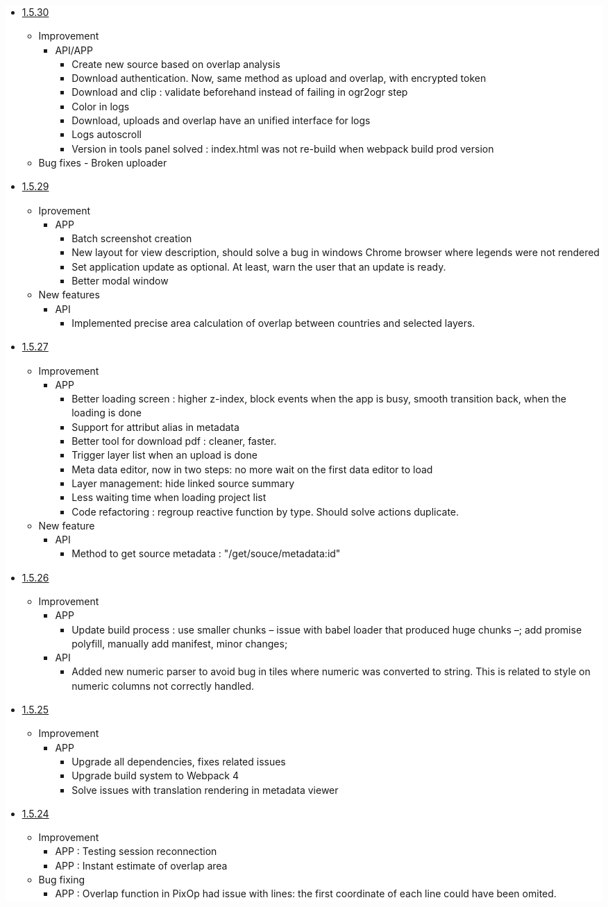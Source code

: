 - <a href="https://github.com/fxi/map-x-mgl/tree/bbb37f">1.5.30</a>
    - Improvement
      - API/APP
          - Create new source based on overlap analysis
          - Download authentication. Now, same method as upload and overlap, with encrypted token
          - Download and clip : validate beforehand instead of failing in ogr2ogr step
          - Color in logs
          - Download, uploads and overlap have an unified interface for logs
          - Logs autoscroll
          - Version in tools panel solved : index.html was not re-build when webpack build prod version
    - Bug fixes
          - Broken uploader
       
- <a href="https://github.com/fxi/map-x-mgl/tree/ce3d0d54c1">1.5.29</a>
    - Iprovement
      - APP
          - Batch screenshot creation
          - New layout for view description, should solve a bug in windows Chrome browser where legends were not rendered
          - Set application update as optional. At least, warn the user that an update is ready.
          - Better modal window
    - New features
      - API
          - Implemented precise area calculation of overlap between countries and selected layers.
          
- <a href="https://github.com/fxi/map-x-mgl/tree/5515f88ef71">1.5.27</a>
    - Improvement
      - APP
          - Better loading screen : higher z-index, block events when the app is busy, smooth transition back, when the loading is done
          - Support for attribut alias in metadata
          - Better tool for download pdf : cleaner, faster. 
          - Trigger layer list  when an upload is done
          - Meta data editor, now in two steps: no more wait on the first data editor to load
          - Layer management: hide linked source summary
          - Less waiting time when loading project list
          - Code refactoring : regroup reactive function by type. Should solve actions duplicate.
    - New feature
      - API 
          - Method to get source metadata : "/get/souce/metadata:id"
- <a href="https://github.com/fxi/map-x-mgl/tree/11f89e4fea966169df9089d5c2ca15b301a575c5" target="_blank">1.5.26</a>
    - Improvement
      - APP
          - Update build process : use smaller chunks – issue with babel loader that produced huge chunks –; add promise polyfill, manually add manifest, minor changes;
      - API
          - Added new numeric parser to avoid bug in tiles where numeric was converted to string. This is related to style on numeric columns not correctly handled.
- <a href="https://github.com/fxi/map-x-mgl/tree/bba8abc110f67d7654a509099cc85a3f683b244e" target="_blank">1.5.25</a>
    - Improvement 
      - APP 
          - Upgrade all dependencies, fixes related issues
          - Upgrade build system to Webpack 4
          - Solve issues with translation rendering in metadata viewer 
- <a href="https://github.com/fxi/map-x-mgl/tree/20067870e8cbaf11af66ddfba39f2612c439236c" target="_blank">1.5.24</a>
    - Improvement
      - APP : Testing session reconnection
      - APP : Instant estimate of overlap area
    - Bug fixing
      - APP : Overlap function in PixOp had issue with lines: the first coordinate of each line could have been omited.